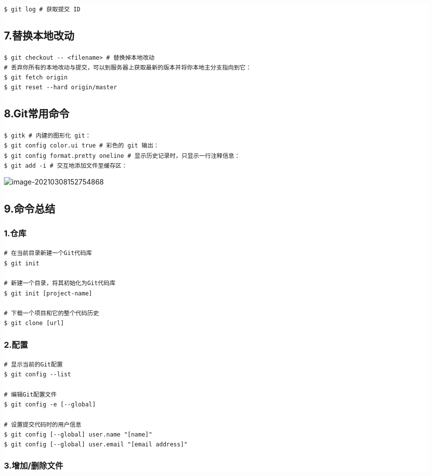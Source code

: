```shell
$ git log # 获取提交 ID
```
## 7.替换本地改动

```shell
$ git checkout -- <filename> # 替换掉本地改动
# 丢弃你所有的本地改动与提交，可以到服务器上获取最新的版本并将你本地主分支指向到它：
$ git fetch origin
$ git reset --hard origin/master
```
## 8.Git常用命令

```shell
$ gitk # 内建的图形化 git：
$ git config color.ui true # 彩色的 git 输出：
$ git config format.pretty oneline # 显示历史记录时，只显示一行注释信息：
$ git add -i # 交互地添加文件至缓存区：
```

![image-20210308152754868](https://gitee.com/zhuang-kang/note-picture/raw/master/%E5%9B%BE%E7%89%87/image-20210308152754868.png)

## 9.命令总结

### 1.仓库

```shell
# 在当前目录新建一个Git代码库
$ git init

# 新建一个目录，将其初始化为Git代码库
$ git init [project-name]

# 下载一个项目和它的整个代码历史
$ git clone [url]
```

### 2.配置

```shell
# 显示当前的Git配置
$ git config --list

# 编辑Git配置文件
$ git config -e [--global]

# 设置提交代码时的用户信息
$ git config [--global] user.name "[name]"
$ git config [--global] user.email "[email address]"
```

### 3.增加/删除文件
